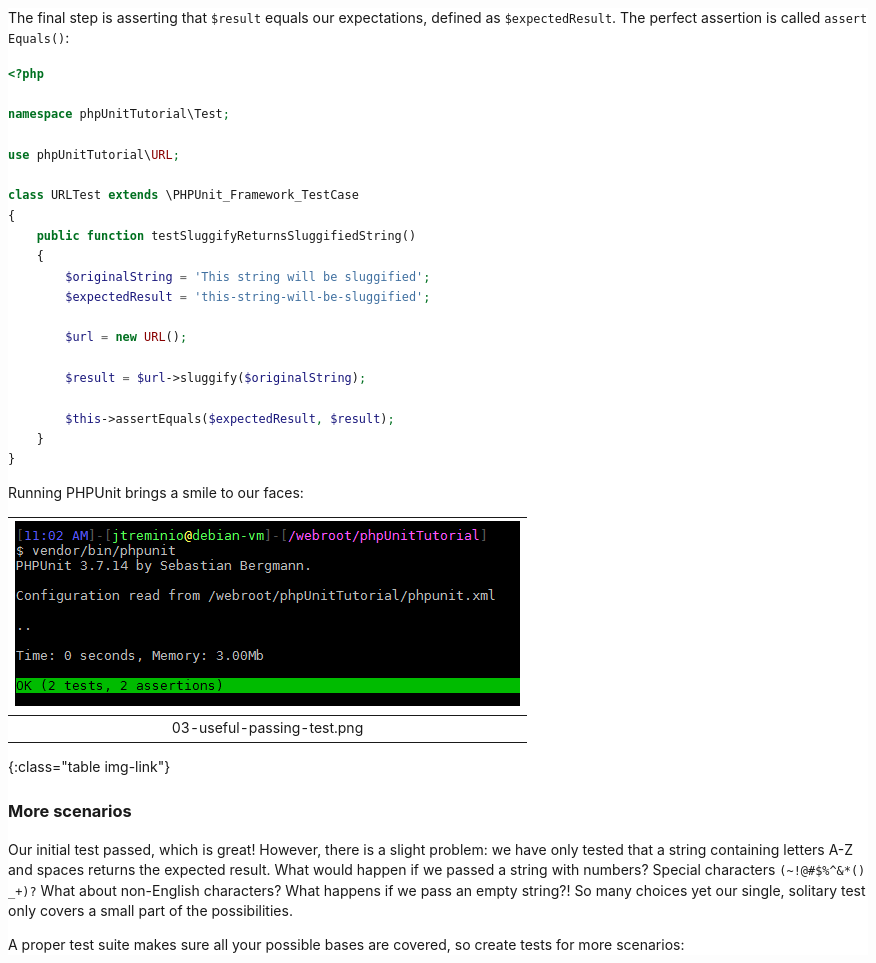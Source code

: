 The final step is asserting that `$result` equals our expectations, defined as 
`$expectedResult`. The perfect assertion is called `assertEquals()`:

```php
<?php

namespace phpUnitTutorial\Test;

use phpUnitTutorial\URL;

class URLTest extends \PHPUnit_Framework_TestCase
{
    public function testSluggifyReturnsSluggifiedString()
    {
        $originalString = 'This string will be sluggified';
        $expectedResult = 'this-string-will-be-sluggified';

        $url = new URL();

        $result = $url->sluggify($originalString);

        $this->assertEquals($expectedResult, $result);
    }
}
```

Running PHPUnit brings a smile to our faces:

| ![03-useful-passing-test.png](/static/post/2013-03-01-unit-testing-tutorial-part-ii-assertions-writing-a-useful-test-and-dataprovider/03-useful-passing-test.png) |
|:--:|
| 03-useful-passing-test.png |
{:class="table img-link"}

### More scenarios

Our initial test passed, which is great! However, there is a slight problem: we have 
only tested that a string containing letters A-Z and spaces returns the expected 
result. What would happen if we passed a string with numbers? Special characters 
`(~!@#$%^&*()_+)?` What about non-English characters? What happens if we pass an 
empty string?! So many choices yet our single, solitary test only covers a small 
part of the possibilities.

A proper test suite makes sure all your possible bases are covered, so create tests 
for more scenarios:
